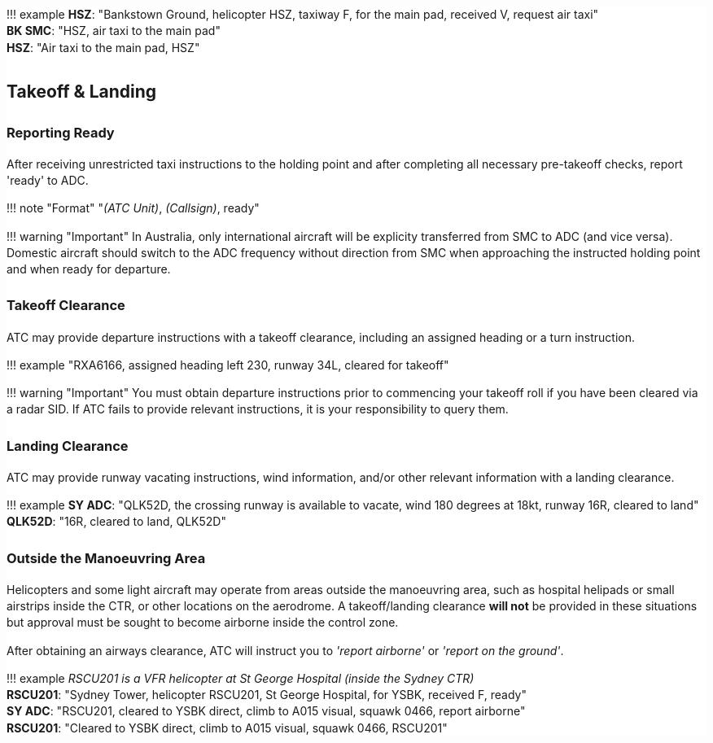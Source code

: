 !!! example
    **HSZ**: "Bankstown Ground, helicopter HSZ, taxiway F, for the main pad, received V, request air taxi"  
    **BK SMC**: "HSZ, air taxi to the main pad"  
    **HSZ**: "Air taxi to the main pad, HSZ"
  
## Takeoff & Landing
### Reporting Ready
After receiving unrestricted taxi instructions to the holding point and after completing all necessary pre-takeoff checks, report 'ready' to ADC.

!!! note "Format"
    "*(ATC Unit)*, *(Callsign)*, ready"

!!! warning "Important"
    In Australia, only international aircraft will be explicity transferred from SMC to ADC (and vice versa). Domestic aircraft should switch to the ADC frequency without direction from SMC when approaching the instructed holding point and when ready for departure.

### Takeoff Clearance
ATC may provide departure instructions with a takeoff clearance, including an assigned heading or a turn instruction.

!!! example
    "RXA6166, assigned heading left 230, runway 34L, cleared for takeoff"

!!! warning "Important"
    You must obtain departure instructions prior to commencing your takeoff roll if you have been cleared via a radar SID. If ATC fails to provide relevant instructions, it is your responsibility to query them.

### Landing Clearance
ATC may provide runway vacating instructions, wind information, and/or other relevant information with a landing clearance.

!!! example
    **SY ADC**: "QLK52D, the crossing runway is available to vacate, wind 180 degrees at 18kt, runway 16R, cleared to land"  
    **QLK52D**: "16R, cleared to land, QLK52D"

### Outside the Manoeuvring Area
Helicopters and some light aircraft may operate from areas outside the manoeuvring area, such as hospital helipads or small airstrips inside the CTR, or other locations on the aerodrome. A takeoff/landing clearance **will not** be provided in these situations but approval must be sought to become airborne inside the control zone.

After obtaining an airways clearance, ATC will instruct you to *'report airborne'* or *'report on the ground'*.

!!! example
    *RSCU201 is a VFR helicopter at St George Hospital (inside the Sydney CTR)*  
    **RSCU201**: "Sydney Tower, helicopter RSCU201, St George Hospital, for YSBK, received F, ready"  
    **SY ADC**: "RSCU201, cleared to YSBK direct, climb to A015 visual, squawk 0466, report airborne"  
    **RSCU201**: "Cleared to YSBK direct, climb to A015 visual, squawk 0466, RSCU201"  
